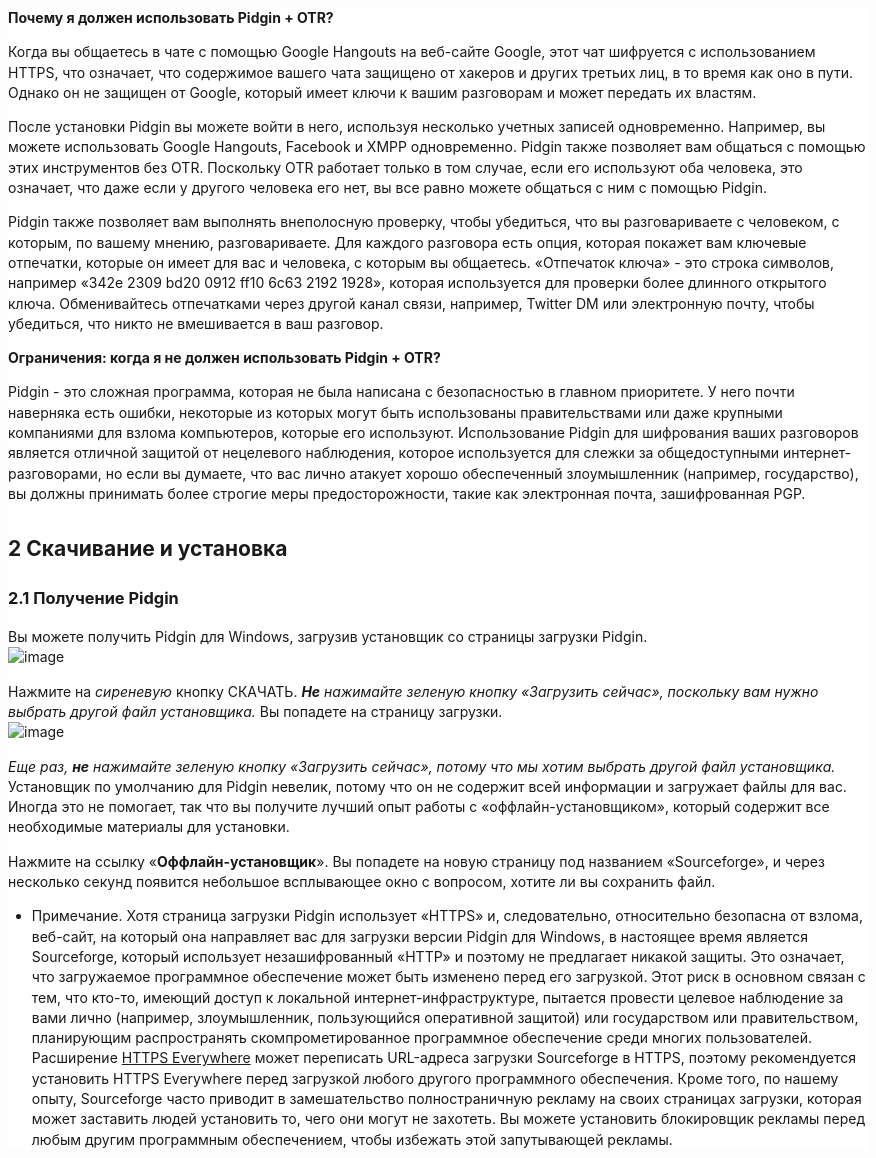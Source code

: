 **Почему я должен использовать Pidgin + OTR?** 

Когда вы общаетесь в чате с помощью Google Hangouts на веб-сайте Google, этот чат шифруется с использованием HTTPS, что означает, что содержимое вашего чата защищено от хакеров и других третьих лиц, в то время как оно в пути. Однако он не защищен от Google, который имеет ключи к вашим разговорам и может передать их властям.

После установки Pidgin вы можете войти в него, используя несколько учетных записей одновременно. Например, вы можете использовать Google Hangouts, Facebook и XMPP одновременно. Pidgin также позволяет вам общаться с помощью этих инструментов без OTR. Поскольку OTR работает только в том случае, если его используют оба человека, это означает, что даже если у другого человека его нет, вы все равно можете общаться с ним с помощью Pidgin.

Pidgin также позволяет вам выполнять внеполосную проверку, чтобы убедиться, что вы разговариваете с человеком, с которым, по вашему мнению, разговариваете. Для каждого разговора есть опция, которая покажет вам ключевые отпечатки, которые он имеет для вас и человека, с которым вы общаетесь. «Отпечаток ключа» - это строка символов, например «342e 2309 bd20 0912 ff10 6c63 2192 1928», которая используется для проверки более длинного открытого ключа. Обменивайтесь отпечатками через другой канал связи, например, Twitter DM или электронную почту, чтобы убедиться, что никто не вмешивается в ваш разговор.

**Ограничения: когда я не должен использовать Pidgin + OTR?**

Pidgin - это сложная программа, которая не была написана с безопасностью в главном приоритете. У него почти наверняка есть ошибки, некоторые из которых могут быть использованы правительствами или даже крупными компаниями для взлома компьютеров, которые его используют. Использование Pidgin для шифрования ваших разговоров является отличной защитой от нецелевого наблюдения, которое используется для слежки за общедоступными интернет-разговорами, но если вы думаете, что вас лично атакует хорошо обеспеченный злоумышленник (например, государство), вы должны принимать более строгие меры предосторожности, такие как электронная почта, зашифрованная PGP.

## 2 Скачивание и установка

### 2.1 Получение Pidgin

Вы можете получить Pidgin для Windows, загрузив установщик со страницы загрузки Pidgin.  
![image](tool_pidgin1.png)

Нажмите на _сиреневую_ кнопку СКАЧАТЬ. _**Не** нажимайте зеленую кнопку «Загрузить сейчас», поскольку вам нужно выбрать другой файл установщика._ 
Вы попадете на страницу загрузки.  
![image](tool_pidgin2.png)

_Еще раз, **не** нажимайте зеленую кнопку «Загрузить сейчас», потому что мы хотим выбрать другой файл установщика._ Установщик по умолчанию для Pidgin невелик, потому что он не содержит всей информации и загружает файлы для вас. Иногда это не помогает, так что вы получите лучший опыт работы с «оффлайн-установщиком», который содержит все необходимые материалы для установки.

Нажмите на ссылку «**Оффлайн-установщик**». Вы попадете на новую страницу под названием «Sourceforge», и через несколько секунд появится небольшое всплывающее окно с вопросом, хотите ли вы сохранить файл.

- Примечание. Хотя страница загрузки Pidgin использует «HTTPS» и, следовательно, относительно безопасна от взлома, веб-сайт, на который она направляет вас для загрузки версии Pidgin для Windows, в настоящее время является Sourceforge, который использует незашифрованный «HTTP» и поэтому не предлагает никакой защиты. Это означает, что загружаемое программное обеспечение может быть изменено перед его загрузкой. Этот риск в основном связан с тем, что кто-то, имеющий доступ к локальной интернет-инфраструктуре, пытается провести целевое наблюдение за вами лично (например, злоумышленник, пользующийся оперативной защитой) или государством или правительством, планирующим распространять скомпрометированное программное обеспечение среди многих пользователей. Расширение [HTTPS Everywhere](https://www.eff.org/https-everywhere) может переписать URL-адреса загрузки Sourceforge в HTTPS, поэтому рекомендуется установить HTTPS Everywhere перед загрузкой любого другого программного обеспечения. Кроме того, по нашему опыту, Sourceforge часто приводит в замешательство полностраничную рекламу на своих страницах загрузки, которая может заставить людей установить то, чего они могут не захотеть. Вы можете установить блокировщик рекламы перед любым другим программным обеспечением, чтобы избежать этой запутывающей рекламы.